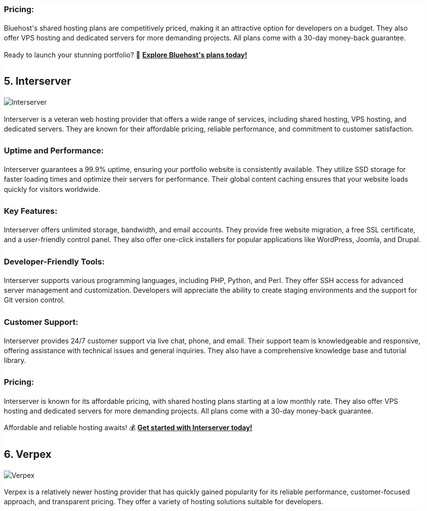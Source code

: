 ### Pricing:
Bluehost's shared hosting plans are competitively priced, making it an attractive option for developers on a budget. They also offer VPS hosting and dedicated servers for more demanding projects. All plans come with a 30-day money-back guarantee.

Ready to launch your stunning portfolio? 🚀 [**Explore Bluehost's plans today!**](https://snipitx.com/bluehost-jy)

## 5. Interserver

![Interserver](https://i.imgur.com/OM5dOEW.jpeg "Interserver Hosting")

Interserver is a veteran web hosting provider that offers a wide range of services, including shared hosting, VPS hosting, and dedicated servers. They are known for their affordable pricing, reliable performance, and commitment to customer satisfaction.

### Uptime and Performance:
Interserver guarantees a 99.9% uptime, ensuring your portfolio website is consistently available. They utilize SSD storage for faster loading times and optimize their servers for performance. Their global content caching ensures that your website loads quickly for visitors worldwide.

### Key Features:
Interserver offers unlimited storage, bandwidth, and email accounts. They provide free website migration, a free SSL certificate, and a user-friendly control panel. They also offer one-click installers for popular applications like WordPress, Joomla, and Drupal.

### Developer-Friendly Tools:
Interserver supports various programming languages, including PHP, Python, and Perl. They offer SSH access for advanced server management and customization. Developers will appreciate the ability to create staging environments and the support for Git version control.

### Customer Support:
Interserver provides 24/7 customer support via live chat, phone, and email. Their support team is knowledgeable and responsive, offering assistance with technical issues and general inquiries. They also have a comprehensive knowledge base and tutorial library.

### Pricing:
Interserver is known for its affordable pricing, with shared hosting plans starting at a low monthly rate. They also offer VPS hosting and dedicated servers for more demanding projects. All plans come with a 30-day money-back guarantee.

Affordable and reliable hosting awaits! 💰 [**Get started with Interserver today!**](https://snipitx.com/interserver-jy)

## 6. Verpex

![Verpex](https://i.imgur.com/6x5LhiS.jpeg "Verpex Hosting")

Verpex is a relatively newer hosting provider that has quickly gained popularity for its reliable performance, customer-focused approach, and transparent pricing. They offer a variety of hosting solutions suitable for developers.

